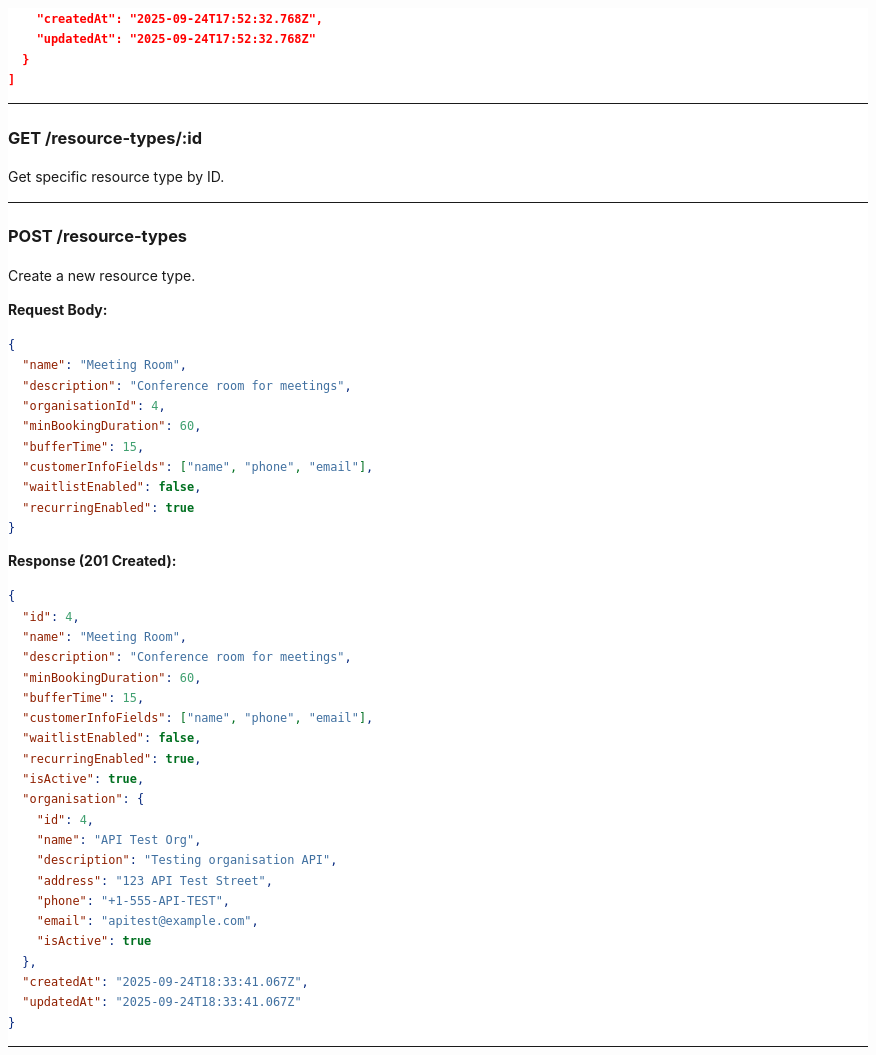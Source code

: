 ```json
    "createdAt": "2025-09-24T17:52:32.768Z",
    "updatedAt": "2025-09-24T17:52:32.768Z"
  }
]
```

---

### GET /resource-types/:id
Get specific resource type by ID.

---

### POST /resource-types
Create a new resource type.

**Request Body:**
```json
{
  "name": "Meeting Room",
  "description": "Conference room for meetings",
  "organisationId": 4,
  "minBookingDuration": 60,
  "bufferTime": 15,
  "customerInfoFields": ["name", "phone", "email"],
  "waitlistEnabled": false,
  "recurringEnabled": true
}
```

**Response (201 Created):**
```json
{
  "id": 4,
  "name": "Meeting Room",
  "description": "Conference room for meetings",
  "minBookingDuration": 60,
  "bufferTime": 15,
  "customerInfoFields": ["name", "phone", "email"],
  "waitlistEnabled": false,
  "recurringEnabled": true,
  "isActive": true,
  "organisation": {
    "id": 4,
    "name": "API Test Org",
    "description": "Testing organisation API",
    "address": "123 API Test Street",
    "phone": "+1-555-API-TEST",
    "email": "apitest@example.com",
    "isActive": true
  },
  "createdAt": "2025-09-24T18:33:41.067Z",
  "updatedAt": "2025-09-24T18:33:41.067Z"
}
```

---